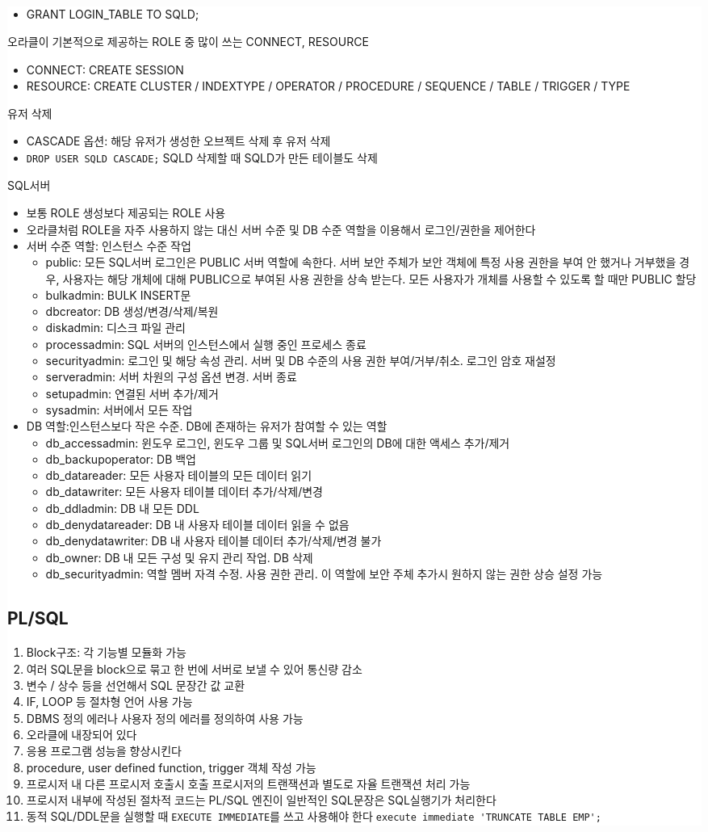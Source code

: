   - GRANT LOGIN_TABLE TO SQLD;

   오라클이 기본적으로 제공하는 ROLE 중 많이 쓰는 CONNECT, RESOURCE

   - CONNECT: CREATE SESSION
   - RESOURCE: CREATE CLUSTER / INDEXTYPE / OPERATOR / PROCEDURE / SEQUENCE / TABLE / TRIGGER / TYPE

   유저 삭제

   - CASCADE 옵션: 해당 유저가 생성한 오브젝트 삭제 후 유저 삭제
   - `DROP USER SQLD CASCADE;` SQLD 삭제할 때 SQLD가 만든 테이블도 삭제

   SQL서버

   - 보통 ROLE 생성보다 제공되는 ROLE 사용
   - 오라클처럼 ROLE을 자주 사용하지 않는 대신 서버 수준 및 DB 수준 역할을 이용해서 로그인/권한을 제어한다
   - 서버 수준 역할: 인스턴스 수준 작업
     - public: 모든 SQL서버 로그인은 PUBLIC 서버 역할에 속한다. 서버 보안 주체가 보안 객체에 특정 사용 권한을 부여 안 했거나 거부했을 경우, 사용자는 해당 개체에 대해 PUBLIC으로 부여된 사용 권한을 상속 받는다. 모든 사용자가 개체를 사용할 수 있도록 할 때만 PUBLIC 할당
     - bulkadmin: BULK INSERT문
     - dbcreator: DB 생성/변경/삭제/복원
     - diskadmin: 디스크 파일 관리
     - processadmin: SQL 서버의 인스턴스에서 실행 중인 프로세스 종료
     - securityadmin: 로그인 및 해당 속성 관리. 서버 및 DB 수준의 사용 권한 부여/거부/취소. 로그인 암호 재설정
     - serveradmin: 서버 차원의 구성 옵션 변경. 서버 종료
     - setupadmin: 연결된 서버 추가/제거
     - sysadmin: 서버에서 모든 작업
   - DB 역할:인스턴스보다 작은 수준. DB에 존재하는 유저가 참여할 수 있는 역할
     - db_accessadmin: 윈도우 로그인, 윈도우 그룹 및 SQL서버 로그인의 DB에 대한 액세스 추가/제거
     - db_backupoperator: DB 백업
     - db_datareader: 모든 사용자 테이블의 모든 데이터 읽기
     - db_datawriter: 모든 사용자 테이블 데이터 추가/삭제/변경
     - db_ddladmin: DB 내 모든 DDL
     - db_denydatareader: DB 내 사용자 테이블 데이터 읽을 수 없음
     - db_denydatawriter: DB 내 사용자 테이블 데이터 추가/삭제/변경 불가
     - db_owner: DB 내 모든 구성 및 유지 관리 작업. DB 삭제
     - db_securityadmin: 역할 멤버 자격 수정. 사용 권한 관리. 이 역할에 보안 주체 추가시 원하지 않는 권한 상승 설정 가능



## PL/SQL

1. Block구조: 각 기능별 모듈화 가능
2. 여러 SQL문을 block으로 묶고 한 번에 서버로 보낼 수 있어 통신량 감소
3. 변수 / 상수 등을 선언해서  SQL 문장간 값 교환
4. IF, LOOP 등 절차형 언어 사용 가능
5. DBMS 정의 에러나 사용자 정의 에러를 정의하여 사용 가능
6. 오라클에 내장되어 있다
7. 응용 프로그램 성능을 향상시킨다
8. procedure, user defined function, trigger 객체 작성 가능
9. 프로시저 내 다른 프로시저 호출시 호출 프로시저의 트랜잭션과 별도로 자율 트랜잭션 처리 가능
10. 프로시저 내부에 작성된 절차적 코드는 PL/SQL 엔진이
    일반적인 SQL문장은 SQL실행기가 처리한다
11. 동적 SQL/DDL문을 실행할 때 `EXECUTE IMMEDIATE`를 쓰고 사용해야 한다
    `execute immediate 'TRUNCATE TABLE EMP';`
